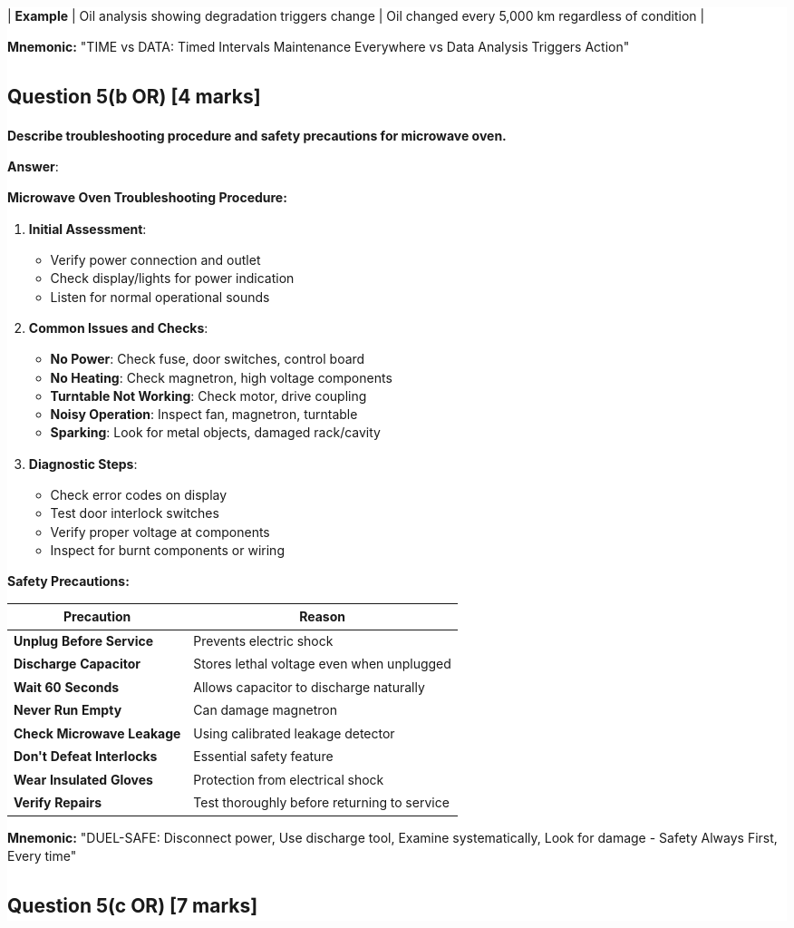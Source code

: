 | **Example** | Oil analysis showing degradation triggers change | Oil changed every 5,000 km regardless of condition |

**Mnemonic:** "TIME vs DATA: Timed Intervals Maintenance Everywhere vs Data Analysis Triggers Action"

## Question 5(b OR) [4 marks]

**Describe troubleshooting procedure and safety precautions for microwave oven.**

**Answer**:

**Microwave Oven Troubleshooting Procedure:**

1. **Initial Assessment**:
   - Verify power connection and outlet
   - Check display/lights for power indication
   - Listen for normal operational sounds

2. **Common Issues and Checks**:
   - **No Power**: Check fuse, door switches, control board
   - **No Heating**: Check magnetron, high voltage components
   - **Turntable Not Working**: Check motor, drive coupling
   - **Noisy Operation**: Inspect fan, magnetron, turntable
   - **Sparking**: Look for metal objects, damaged rack/cavity

3. **Diagnostic Steps**:
   - Check error codes on display
   - Test door interlock switches
   - Verify proper voltage at components
   - Inspect for burnt components or wiring

**Safety Precautions:**

| Precaution | Reason |
|------------|--------|
| **Unplug Before Service** | Prevents electric shock |
| **Discharge Capacitor** | Stores lethal voltage even when unplugged |
| **Wait 60 Seconds** | Allows capacitor to discharge naturally |
| **Never Run Empty** | Can damage magnetron |
| **Check Microwave Leakage** | Using calibrated leakage detector |
| **Don't Defeat Interlocks** | Essential safety feature |
| **Wear Insulated Gloves** | Protection from electrical shock |
| **Verify Repairs** | Test thoroughly before returning to service |

**Mnemonic:** "DUEL-SAFE: Disconnect power, Use discharge tool, Examine systematically, Look for damage - Safety Always First, Every time"

## Question 5(c OR) [7 marks]

